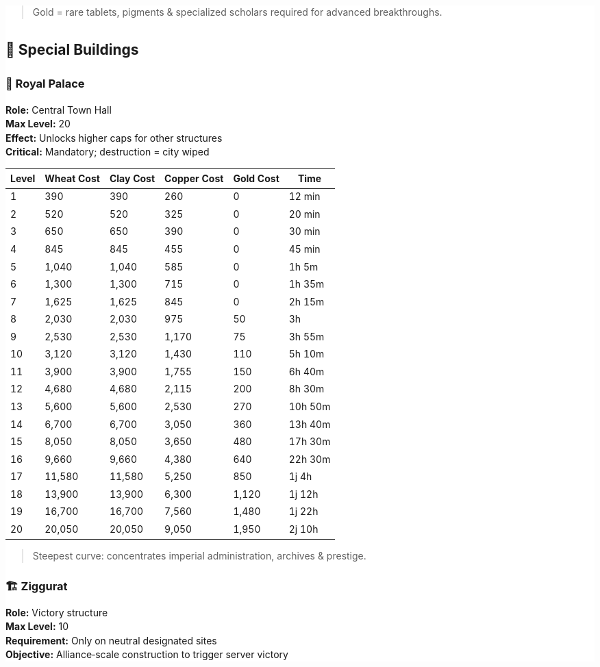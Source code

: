 
> Gold = rare tablets, pigments & specialized scholars required for advanced breakthroughs.

## 👑 Special Buildings

### 🏰 Royal Palace
**Role:** Central Town Hall  
**Max Level:** 20  
**Effect:** Unlocks higher caps for other structures  
**Critical:** Mandatory; destruction = city wiped

| Level | Wheat Cost | Clay Cost | Copper Cost | Gold Cost | Time |
|--------|----------|-------------|-------------|--------|-------|
| 1 | 390 | 390 | 260 | 0 | 12 min |
| 2 | 520 | 520 | 325 | 0 | 20 min |
| 3 | 650 | 650 | 390 | 0 | 30 min |
| 4 | 845 | 845 | 455 | 0 | 45 min |
| 5 | 1,040 | 1,040 | 585 | 0 | 1h 5m |
| 6 | 1,300 | 1,300 | 715 | 0 | 1h 35m |
| 7 | 1,625 | 1,625 | 845 | 0 | 2h 15m |
| 8 | 2,030 | 2,030 | 975 | 50 | 3h |
| 9 | 2,530 | 2,530 | 1,170 | 75 | 3h 55m |
| 10 | 3,120 | 3,120 | 1,430 | 110 | 5h 10m |
| 11 | 3,900 | 3,900 | 1,755 | 150 | 6h 40m |
| 12 | 4,680 | 4,680 | 2,115 | 200 | 8h 30m |
| 13 | 5,600 | 5,600 | 2,530 | 270 | 10h 50m |
| 14 | 6,700 | 6,700 | 3,050 | 360 | 13h 40m |
| 15 | 8,050 | 8,050 | 3,650 | 480 | 17h 30m |
| 16 | 9,660 | 9,660 | 4,380 | 640 | 22h 30m |
| 17 | 11,580 | 11,580 | 5,250 | 850 | 1j 4h |
| 18 | 13,900 | 13,900 | 6,300 | 1,120 | 1j 12h |
| 19 | 16,700 | 16,700 | 7,560 | 1,480 | 1j 22h |
| 20 | 20,050 | 20,050 | 9,050 | 1,950 | 2j 10h |

> Steepest curve: concentrates imperial administration, archives & prestige.

### 🏗️ Ziggurat
**Role:** Victory structure  
**Max Level:** 10  
**Requirement:** Only on neutral designated sites  
**Objective:** Alliance‑scale construction to trigger server victory
